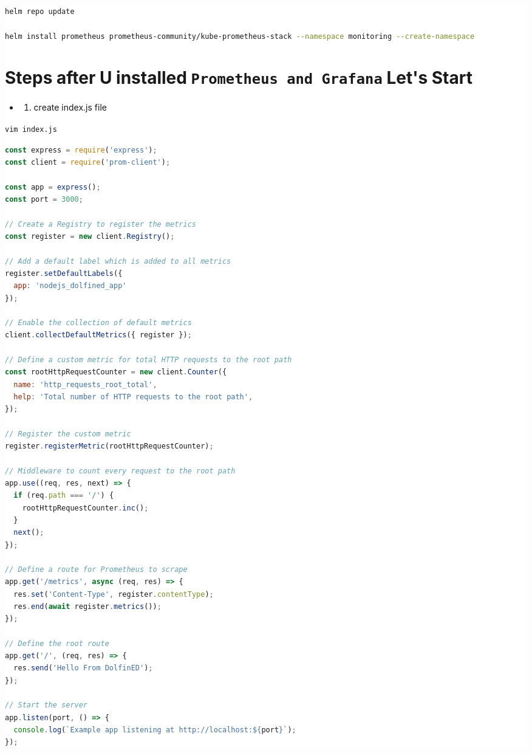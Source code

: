```bash
helm repo update
 
helm install prometheus prometheus-community/kube-prometheus-stack --namespace monitoring --create-namespace

```
# Steps after U installed `Prometheus and Grafana` Let's Start
- 1. create index.js file 
```bash
vim index.js
```
```js
const express = require('express');
const client = require('prom-client');

const app = express();
const port = 3000;

// Create a Registry to register the metrics
const register = new client.Registry();

// Add a default label which is added to all metrics
register.setDefaultLabels({
  app: 'nodejs_dolfined_app'
});

// Enable the collection of default metrics
client.collectDefaultMetrics({ register });

// Define a custom metric for total HTTP requests to the root path
const rootHttpRequestCounter = new client.Counter({
  name: 'http_requests_root_total',
  help: 'Total number of HTTP requests to the root path',
});

// Register the custom metric
register.registerMetric(rootHttpRequestCounter);

// Middleware to count every request to the root path
app.use((req, res, next) => {
  if (req.path === '/') {
    rootHttpRequestCounter.inc();
  }
  next();
});

// Define a route for Prometheus to scrape
app.get('/metrics', async (req, res) => {
  res.set('Content-Type', register.contentType);
  res.end(await register.metrics());
});

// Define the root route
app.get('/', (req, res) => {
  res.send('Hello From DolfinED');
});

// Start the server
app.listen(port, () => {
  console.log(`Example app listening at http://localhost:${port}`);
});
```